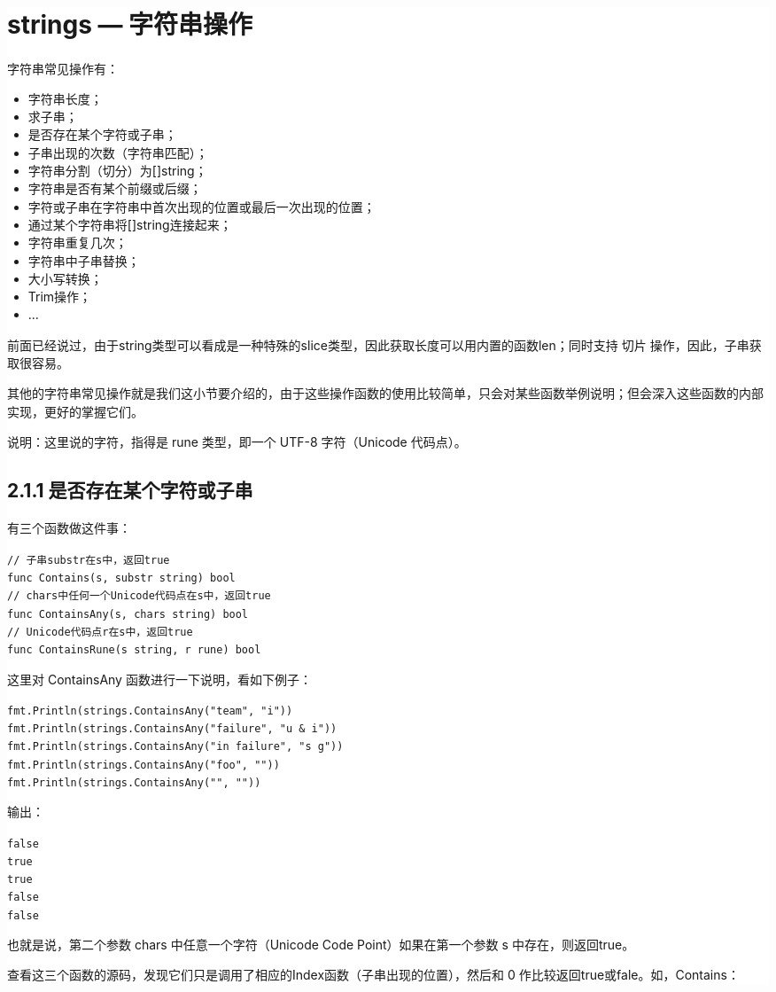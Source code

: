 # strings — 字符串操作 #

字符串常见操作有：

- 字符串长度；
- 求子串；
- 是否存在某个字符或子串；
- 子串出现的次数（字符串匹配）；
- 字符串分割（切分）为[]string；
- 字符串是否有某个前缀或后缀；
- 字符或子串在字符串中首次出现的位置或最后一次出现的位置；
- 通过某个字符串将[]string连接起来；
- 字符串重复几次；
- 字符串中子串替换；
- 大小写转换；
- Trim操作；
- ...

前面已经说过，由于string类型可以看成是一种特殊的slice类型，因此获取长度可以用内置的函数len；同时支持 切片 操作，因此，子串获取很容易。

其他的字符串常见操作就是我们这小节要介绍的，由于这些操作函数的使用比较简单，只会对某些函数举例说明；但会深入这些函数的内部实现，更好的掌握它们。

说明：这里说的字符，指得是 rune 类型，即一个 UTF-8 字符（Unicode 代码点）。

## 2.1.1 是否存在某个字符或子串 ##

有三个函数做这件事：
	
	// 子串substr在s中，返回true
	func Contains(s, substr string) bool
	// chars中任何一个Unicode代码点在s中，返回true
	func ContainsAny(s, chars string) bool
	// Unicode代码点r在s中，返回true
	func ContainsRune(s string, r rune) bool

这里对 ContainsAny 函数进行一下说明，看如下例子：

	fmt.Println(strings.ContainsAny("team", "i"))
	fmt.Println(strings.ContainsAny("failure", "u & i"))
	fmt.Println(strings.ContainsAny("in failure", "s g"))
	fmt.Println(strings.ContainsAny("foo", ""))
	fmt.Println(strings.ContainsAny("", ""))

输出：

	false
	true
	true
	false
	false

也就是说，第二个参数 chars 中任意一个字符（Unicode Code Point）如果在第一个参数 s 中存在，则返回true。

查看这三个函数的源码，发现它们只是调用了相应的Index函数（子串出现的位置），然后和 0 作比较返回true或fale。如，Contains：
